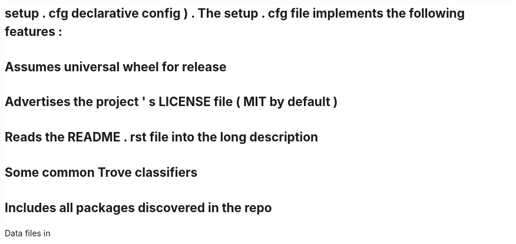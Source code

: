 setup
.
cfg
declarative
config
)
.
The
setup
.
cfg
file
implements
the
following
features
:
-
Assumes
universal
wheel
for
release
-
Advertises
the
project
'
s
LICENSE
file
(
MIT
by
default
)
-
Reads
the
README
.
rst
file
into
the
long
description
-
Some
common
Trove
classifiers
-
Includes
all
packages
discovered
in
the
repo
-
Data
files
in
